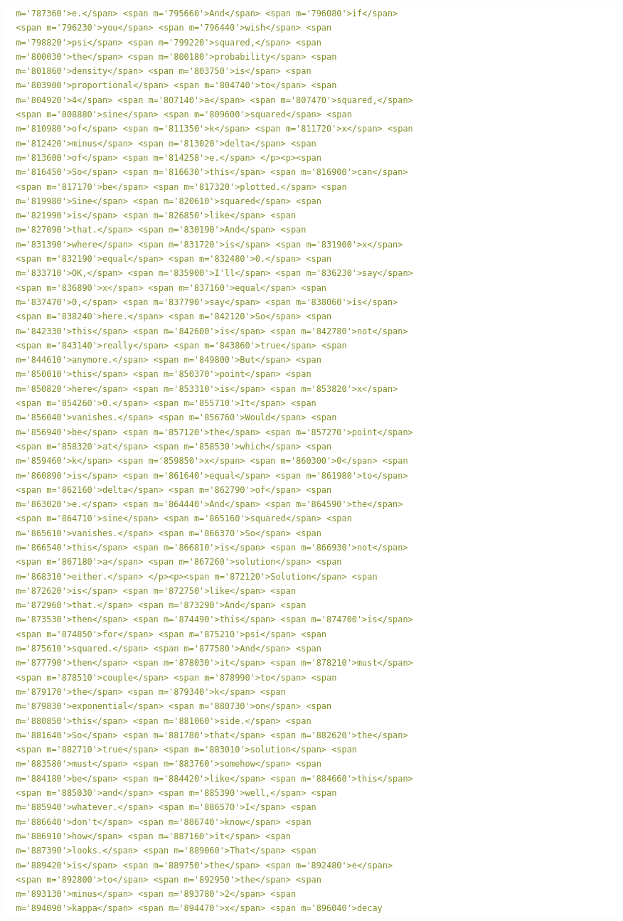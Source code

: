 ```yaml
  m='787360'>e.</span> <span m='795660'>And</span> <span m='796080'>if</span>
  <span m='796230'>you</span> <span m='796440'>wish</span> <span
  m='798820'>psi</span> <span m='799220'>squared,</span> <span
  m='800030'>the</span> <span m='800180'>probability</span> <span
  m='801860'>density</span> <span m='803750'>is</span> <span
  m='803900'>proportional</span> <span m='804740'>to</span> <span
  m='804920'>4</span> <span m='807140'>a</span> <span m='807470'>squared,</span>
  <span m='808880'>sine</span> <span m='809600'>squared</span> <span
  m='810980'>of</span> <span m='811350'>k</span> <span m='811720'>x</span> <span
  m='812420'>minus</span> <span m='813020'>delta</span> <span
  m='813600'>of</span> <span m='814258'>e.</span> </p><p><span
  m='816450'>So</span> <span m='816630'>this</span> <span m='816900'>can</span>
  <span m='817170'>be</span> <span m='817320'>plotted.</span> <span
  m='819980'>Sine</span> <span m='820610'>squared</span> <span
  m='821990'>is</span> <span m='826850'>like</span> <span
  m='827090'>that.</span> <span m='830190'>And</span> <span
  m='831390'>where</span> <span m='831720'>is</span> <span m='831900'>x</span>
  <span m='832190'>equal</span> <span m='832480'>0.</span> <span
  m='833710'>OK,</span> <span m='835900'>I'll</span> <span m='836230'>say</span>
  <span m='836890'>x</span> <span m='837160'>equal</span> <span
  m='837470'>0,</span> <span m='837790'>say</span> <span m='838060'>is</span>
  <span m='838240'>here.</span> <span m='842120'>So</span> <span
  m='842330'>this</span> <span m='842600'>is</span> <span m='842780'>not</span>
  <span m='843140'>really</span> <span m='843860'>true</span> <span
  m='844610'>anymore.</span> <span m='849800'>But</span> <span
  m='850010'>this</span> <span m='850370'>point</span> <span
  m='850820'>here</span> <span m='853310'>is</span> <span m='853820'>x</span>
  <span m='854260'>0.</span> <span m='855710'>It</span> <span
  m='856040'>vanishes.</span> <span m='856760'>Would</span> <span
  m='856940'>be</span> <span m='857120'>the</span> <span m='857270'>point</span>
  <span m='858320'>at</span> <span m='858530'>which</span> <span
  m='859460'>k</span> <span m='859850'>x</span> <span m='860300'>0</span> <span
  m='860890'>is</span> <span m='861640'>equal</span> <span m='861980'>to</span>
  <span m='862160'>delta</span> <span m='862790'>of</span> <span
  m='863020'>e.</span> <span m='864440'>And</span> <span m='864590'>the</span>
  <span m='864710'>sine</span> <span m='865160'>squared</span> <span
  m='865610'>vanishes.</span> <span m='866370'>So</span> <span
  m='866540'>this</span> <span m='866810'>is</span> <span m='866930'>not</span>
  <span m='867180'>a</span> <span m='867260'>solution</span> <span
  m='868310'>either.</span> </p><p><span m='872120'>Solution</span> <span
  m='872620'>is</span> <span m='872750'>like</span> <span
  m='872960'>that.</span> <span m='873290'>And</span> <span
  m='873530'>then</span> <span m='874490'>this</span> <span m='874700'>is</span>
  <span m='874850'>for</span> <span m='875210'>psi</span> <span
  m='875610'>squared.</span> <span m='877580'>And</span> <span
  m='877790'>then</span> <span m='878030'>it</span> <span m='878210'>must</span>
  <span m='878510'>couple</span> <span m='878990'>to</span> <span
  m='879170'>the</span> <span m='879340'>k</span> <span
  m='879830'>exponential</span> <span m='880730'>on</span> <span
  m='880850'>this</span> <span m='881060'>side.</span> <span
  m='881640'>So</span> <span m='881780'>that</span> <span m='882620'>the</span>
  <span m='882710'>true</span> <span m='883010'>solution</span> <span
  m='883580'>must</span> <span m='883760'>somehow</span> <span
  m='884180'>be</span> <span m='884420'>like</span> <span m='884660'>this</span>
  <span m='885030'>and</span> <span m='885390'>well,</span> <span
  m='885940'>whatever.</span> <span m='886570'>I</span> <span
  m='886640'>don't</span> <span m='886740'>know</span> <span
  m='886910'>how</span> <span m='887160'>it</span> <span
  m='887390'>looks.</span> <span m='889060'>That</span> <span
  m='889420'>is</span> <span m='889750'>the</span> <span m='892480'>e</span>
  <span m='892800'>to</span> <span m='892950'>the</span> <span
  m='893130'>minus</span> <span m='893780'>2</span> <span
  m='894090'>kappa</span> <span m='894470'>x</span> <span m='896040'>decay
```